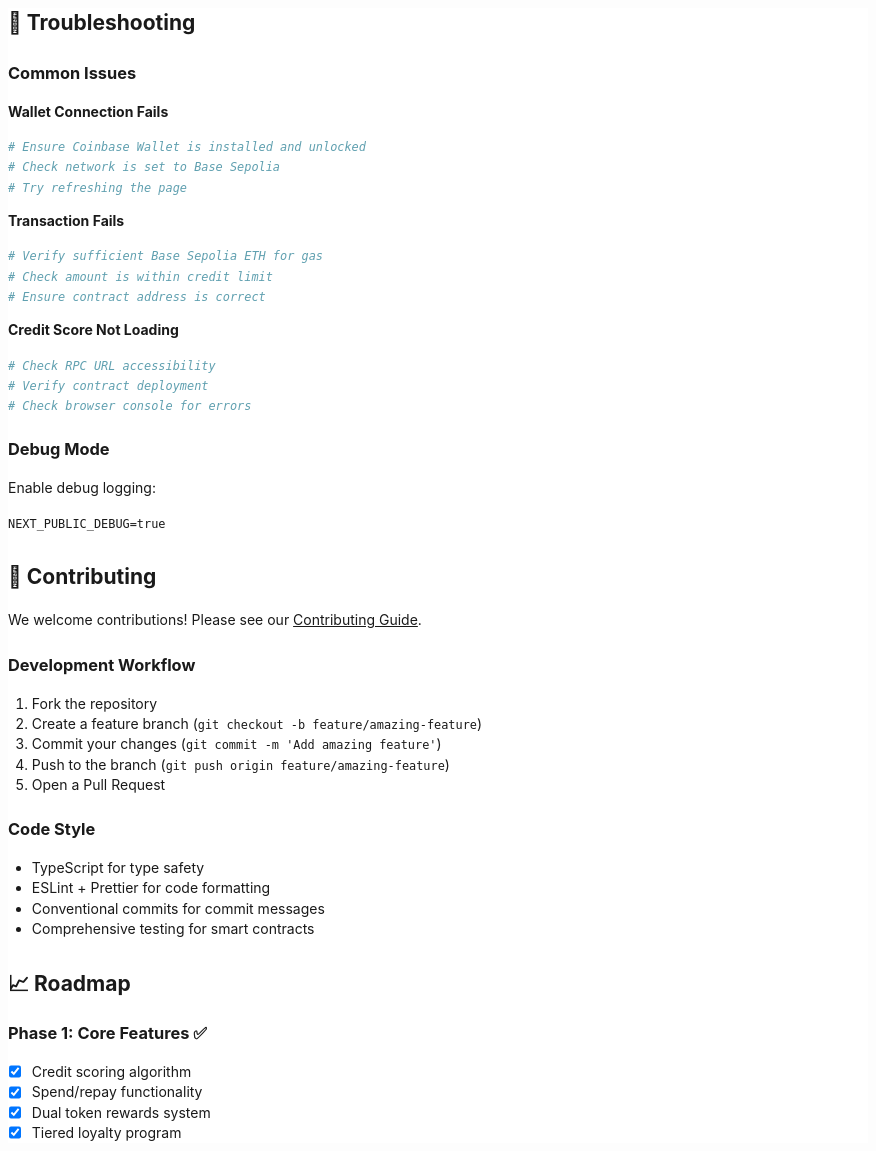 ## 🐛 Troubleshooting

### **Common Issues**

**Wallet Connection Fails**
```bash
# Ensure Coinbase Wallet is installed and unlocked
# Check network is set to Base Sepolia
# Try refreshing the page
```

**Transaction Fails**
```bash
# Verify sufficient Base Sepolia ETH for gas
# Check amount is within credit limit
# Ensure contract address is correct
```

**Credit Score Not Loading**
```bash
# Check RPC URL accessibility
# Verify contract deployment
# Check browser console for errors
```

### **Debug Mode**
Enable debug logging:
```env
NEXT_PUBLIC_DEBUG=true
```

## 🤝 Contributing

We welcome contributions! Please see our [Contributing Guide](CONTRIBUTING.md).

### **Development Workflow**
1. Fork the repository
2. Create a feature branch (`git checkout -b feature/amazing-feature`)
3. Commit your changes (`git commit -m 'Add amazing feature'`)
4. Push to the branch (`git push origin feature/amazing-feature`)
5. Open a Pull Request

### **Code Style**
- TypeScript for type safety
- ESLint + Prettier for code formatting
- Conventional commits for commit messages
- Comprehensive testing for smart contracts

## 📈 Roadmap

### **Phase 1: Core Features** ✅
- [x] Credit scoring algorithm
- [x] Spend/repay functionality
- [x] Dual token rewards system
- [x] Tiered loyalty program
